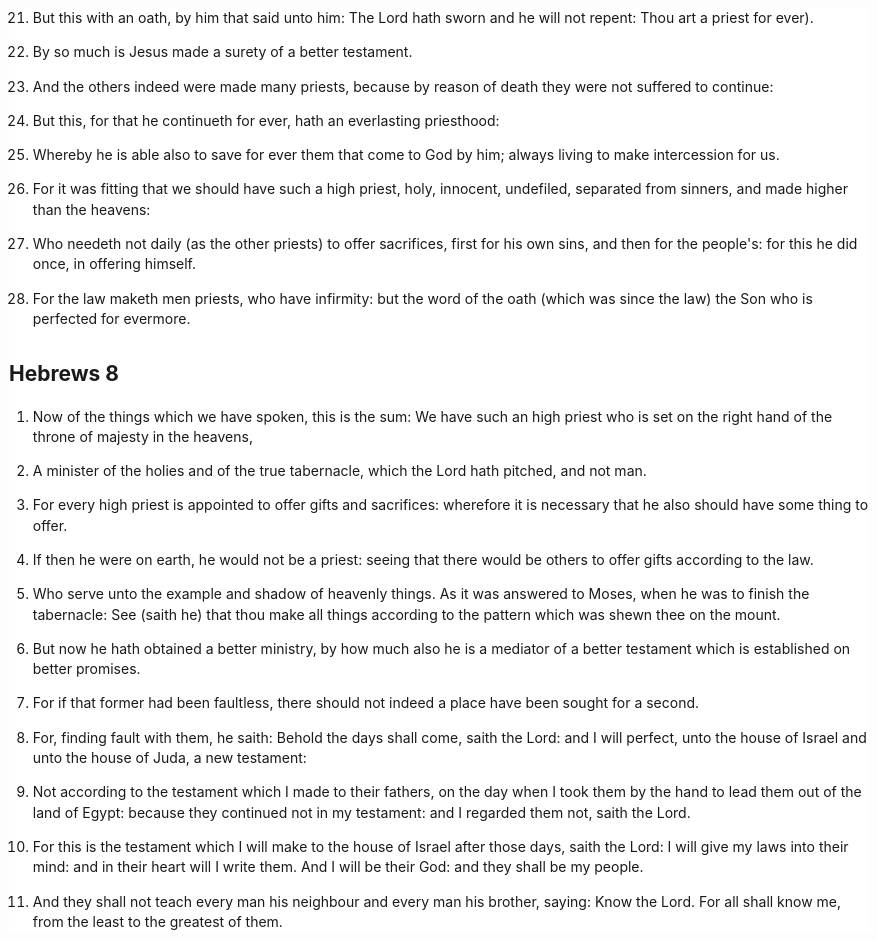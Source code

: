 21. But this with an oath, by him that said unto him: The Lord hath sworn and he will not repent: Thou art a priest for ever).

22. By so much is Jesus made a surety of a better testament.

23. And the others indeed were made many priests, because by reason of death they were not suffered to continue:

24. But this, for that he continueth for ever, hath an everlasting priesthood:

25. Whereby he is able also to save for ever them that come to God by him; always living to make intercession for us.

26. For it was fitting that we should have such a high priest, holy, innocent, undefiled, separated from sinners, and made higher than the heavens:

27. Who needeth not daily (as the other priests) to offer sacrifices, first for his own sins, and then for the people's: for this he did once, in offering himself.

28. For the law maketh men priests, who have infirmity: but the word of the oath (which was since the law) the Son who is perfected for evermore. 

## Hebrews 8

1. Now of the things which we have spoken, this is the sum: We have such an high priest who is set on the right hand of the throne of majesty in the heavens,

2. A minister of the holies and of the true tabernacle, which the Lord hath pitched, and not man.

3. For every high priest is appointed to offer gifts and sacrifices: wherefore it is necessary that he also should have some thing to offer.

4. If then he were on earth, he would not be a priest: seeing that there would be others to offer gifts according to the law.

5. Who serve unto the example and shadow of heavenly things. As it was answered to Moses, when he was to finish the tabernacle: See (saith he) that thou make all things according to the pattern which was shewn thee on the mount.

6. But now he hath obtained a better ministry, by how much also he is a mediator of a better testament which is established on better promises.

7. For if that former had been faultless, there should not indeed a place have been sought for a second.

8. For, finding fault with them, he saith: Behold the days shall come, saith the Lord: and I will perfect, unto the house of Israel and unto the house of Juda, a new testament:

9. Not according to the testament which I made to their fathers, on the day when I took them by the hand to lead them out of the land of Egypt: because they continued not in my testament: and I regarded them not, saith the Lord.

10. For this is the testament which I will make to the house of Israel after those days, saith the Lord: I will give my laws into their mind: and in their heart will I write them. And I will be their God: and they shall be my people.

11. And they shall not teach every man his neighbour and every man his brother, saying: Know the Lord. For all shall know me, from the least to the greatest of them.
